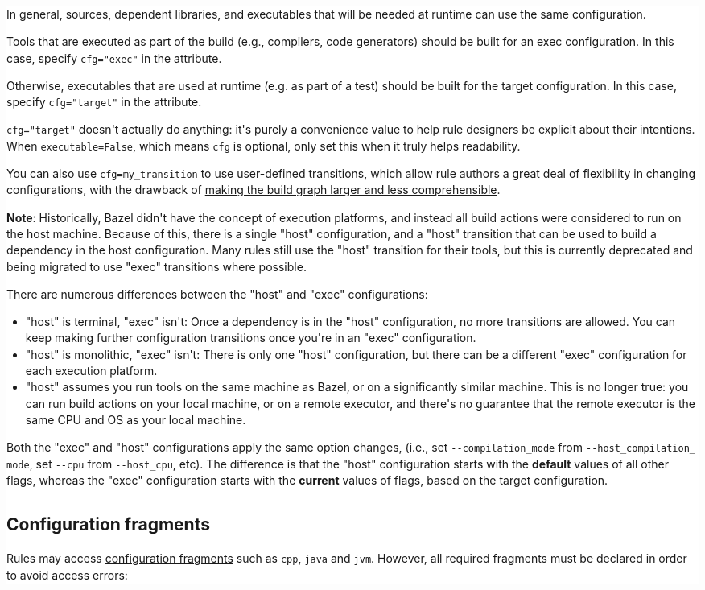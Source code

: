 In general, sources, dependent libraries, and executables that will be needed at
runtime can use the same configuration.

Tools that are executed as part of the build (e.g., compilers, code generators)
should be built for an exec configuration. In this case, specify `cfg="exec"` in
the attribute.

Otherwise, executables that are used at runtime (e.g. as part of a test) should
be built for the target configuration. In this case, specify `cfg="target"` in
the attribute.

`cfg="target"` doesn't actually do anything: it's purely a convenience value to
help rule designers be explicit about their intentions. When `executable=False`,
which means `cfg` is optional, only set this when it truly helps readability.

You can also use `cfg=my_transition` to use [user-defined
transitions](config.html#user-defined-transitions), which allow rule authors a
great deal of flexibility in changing configurations, with the drawback of
[making the build graph larger and less
comprehensible](config.html#memory-and-performance-considerations).

**Note**: Historically, Bazel didn't have the concept of execution platforms,
and instead all build actions were considered to run on the host machine.
Because of this, there is a single "host" configuration, and a "host" transition
that can be used to build a dependency in the host configuration. Many rules
still use the "host" transition for their tools, but this is currently
deprecated and being migrated to use "exec" transitions where possible.

There are numerous differences between the "host" and "exec" configurations:
*  "host" is terminal, "exec" isn't: Once a dependency is in the "host"
   configuration, no more transitions are allowed. You can keep making further
   configuration transitions once you're in an "exec" configuration.
*  "host" is monolithic, "exec" isn't: There is only one "host" configuration,
   but there can be a different "exec" configuration for each execution
   platform.
*  "host" assumes you run tools on the same machine as Bazel, or on a
   significantly similar machine. This is no longer true: you can run build
   actions on your local machine, or on a remote executor, and there's no
   guarantee that the remote executor is the same CPU and OS as your local
   machine.

Both the "exec" and "host" configurations apply the same option changes, (i.e.,
set `--compilation_mode` from `--host_compilation_mode`, set `--cpu` from
`--host_cpu`, etc). The difference is that the "host" configuration starts with
the **default** values of all other flags, whereas the "exec" configuration
starts with the **current** values of flags, based on the target configuration.

<a name="fragments"></a>

## Configuration fragments

Rules may access [configuration fragments](lib/skylark-configuration-fragment.html)
such as `cpp`, `java` and `jvm`. However, all required fragments must be
declared in order to avoid access errors:
